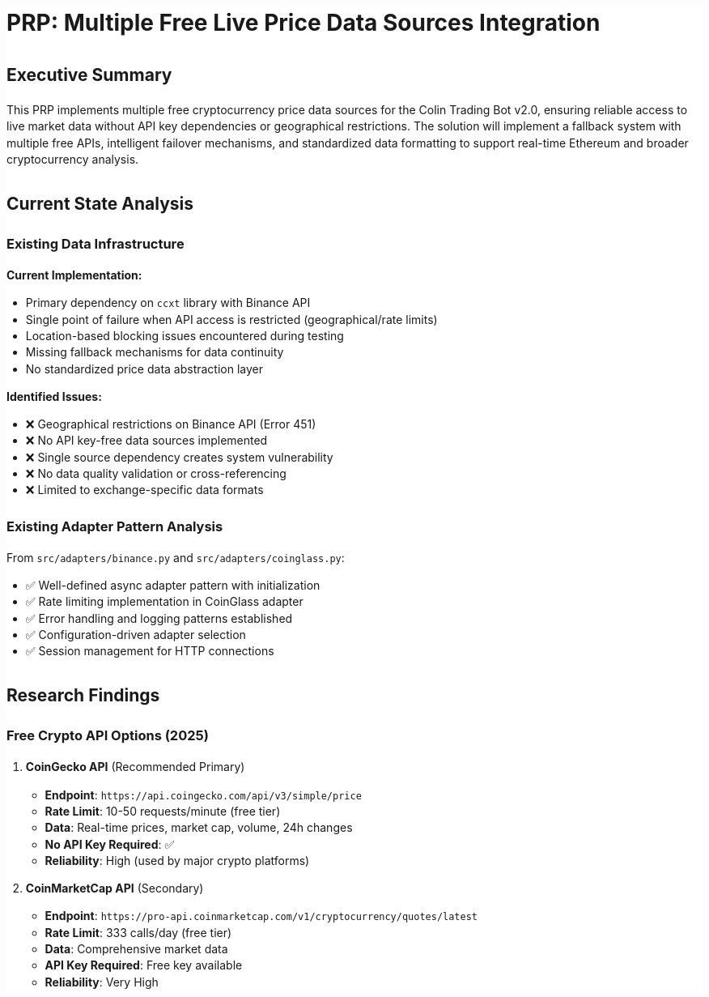 # PRP: Multiple Free Live Price Data Sources Integration

## Executive Summary

This PRP implements multiple free cryptocurrency price data sources for the Colin Trading Bot v2.0, ensuring reliable access to live market data without API key dependencies or geographical restrictions. The solution will implement a fallback system with multiple free APIs, intelligent failover mechanisms, and standardized data formatting to support real-time Ethereum and broader cryptocurrency analysis.

## Current State Analysis

### Existing Data Infrastructure
**Current Implementation:**
- Primary dependency on `ccxt` library with Binance API
- Single point of failure when API access is restricted (geographical/rate limits)
- Location-based blocking issues encountered during testing
- Missing fallback mechanisms for data continuity
- No standardized price data abstraction layer

**Identified Issues:**
- ❌ Geographical restrictions on Binance API (Error 451)
- ❌ No API key-free data sources implemented
- ❌ Single source dependency creates system vulnerability
- ❌ No data quality validation or cross-referencing
- ❌ Limited to exchange-specific data formats

### Existing Adapter Pattern Analysis
From `src/adapters/binance.py` and `src/adapters/coinglass.py`:
- ✅ Well-defined async adapter pattern with initialization
- ✅ Rate limiting implementation in CoinGlass adapter
- ✅ Error handling and logging patterns established
- ✅ Configuration-driven adapter selection
- ✅ Session management for HTTP connections

## Research Findings

### Free Crypto API Options (2025)

1. **CoinGecko API** (Recommended Primary)
   - **Endpoint**: `https://api.coingecko.com/api/v3/simple/price`
   - **Rate Limit**: 10-50 requests/minute (free tier)
   - **Data**: Real-time prices, market cap, volume, 24h changes
   - **No API Key Required**: ✅
   - **Reliability**: High (used by major crypto platforms)

2. **CoinMarketCap API** (Secondary)
   - **Endpoint**: `https://pro-api.coinmarketcap.com/v1/cryptocurrency/quotes/latest`
   - **Rate Limit**: 333 calls/day (free tier)
   - **Data**: Comprehensive market data
   - **API Key Required**: Free key available
   - **Reliability**: Very High
